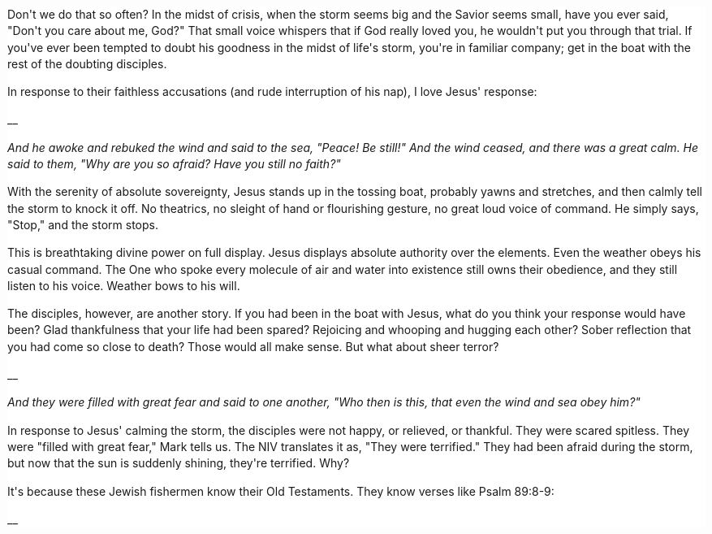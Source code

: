 Don't we
do that so often? In the midst of crisis, when the storm seems big and the
Savior seems small, have you ever said, "Don't you care about me, God?" That
small voice whispers that if God really loved you, he wouldn't put you through
that trial. If you've ever been tempted to doubt his goodness in the midst of
life's storm, you're in familiar company; get in the boat with the rest of the
doubting disciples.

In
response to their faithless accusations (and rude interruption of his nap), I
love Jesus' response:

__

_And he awoke and
rebuked the wind and said to the sea, "Peace! Be still!" And the wind ceased,
and there was a great calm. He said to them, "Why are you so afraid? Have you
still no faith?"_

With the
serenity of absolute sovereignty, Jesus stands up in the tossing boat, probably
yawns and stretches, and then calmly tell the storm to knock it off. No
theatrics, no sleight of hand or flourishing gesture, no great loud voice of
command. He simply says, "Stop," and the storm stops. 

This is
breathtaking divine power on full display. Jesus displays absolute authority
over the elements. Even the weather obeys his casual command. The One who spoke
every molecule of air and water into existence still owns their obedience, and
they still listen to his voice. Weather bows to his will.

The
disciples, however, are another story. If you had been in the boat with Jesus,
what do you think your response would have been? Glad thankfulness that your
life had been spared? Rejoicing and whooping and hugging each other? Sober
reflection that you had come so close to death? Those would all make sense. But
what about sheer terror?

__

_And they were filled
with great fear and said to one another, "Who then is this, that even the wind
and sea obey him?"_

In
response to Jesus' calming the storm, the disciples were not happy, or
relieved, or thankful. They were scared spitless. They were "filled with great
fear," Mark tells us. The NIV translates it as, "They were terrified." They had
been afraid during the storm, but now that the sun is suddenly shining, they're
terrified. Why?

It's
because these Jewish fishermen know their Old Testaments. They know verses like
Psalm 89:8-9:

__
